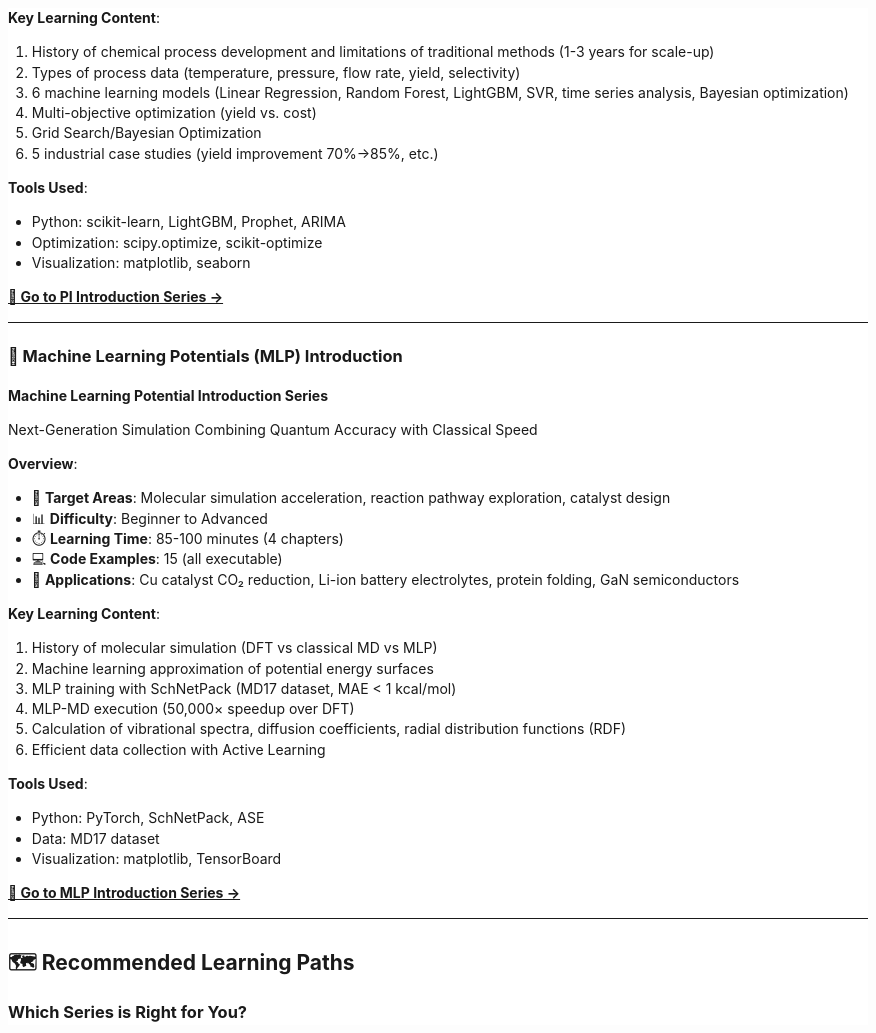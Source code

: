 **Key Learning Content**:
1. History of chemical process development and limitations of traditional methods (1-3 years for scale-up)
2. Types of process data (temperature, pressure, flow rate, yield, selectivity)
3. 6 machine learning models (Linear Regression, Random Forest, LightGBM, SVR, time series analysis, Bayesian optimization)
4. Multi-objective optimization (yield vs. cost)
5. Grid Search/Bayesian Optimization
6. 5 industrial case studies (yield improvement 70%→85%, etc.)

**Tools Used**:
- Python: scikit-learn, LightGBM, Prophet, ARIMA
- Optimization: scipy.optimize, scikit-optimize
- Visualization: matplotlib, seaborn

**[📙 Go to PI Introduction Series →](./pi-introduction/index.html)**

---

### 📕 Machine Learning Potentials (MLP) Introduction

**Machine Learning Potential Introduction Series**

Next-Generation Simulation Combining Quantum Accuracy with Classical Speed

**Overview**:
- 🎯 **Target Areas**: Molecular simulation acceleration, reaction pathway exploration, catalyst design
- 📊 **Difficulty**: Beginner to Advanced
- ⏱️ **Learning Time**: 85-100 minutes (4 chapters)
- 💻 **Code Examples**: 15 (all executable)
- 🔬 **Applications**: Cu catalyst CO₂ reduction, Li-ion battery electrolytes, protein folding, GaN semiconductors

**Key Learning Content**:
1. History of molecular simulation (DFT vs classical MD vs MLP)
2. Machine learning approximation of potential energy surfaces
3. MLP training with SchNetPack (MD17 dataset, MAE < 1 kcal/mol)
4. MLP-MD execution (50,000× speedup over DFT)
5. Calculation of vibrational spectra, diffusion coefficients, radial distribution functions (RDF)
6. Efficient data collection with Active Learning

**Tools Used**:
- Python: PyTorch, SchNetPack, ASE
- Data: MD17 dataset
- Visualization: matplotlib, TensorBoard

**[📕 Go to MLP Introduction Series →](./mlp-introduction/index.html)**

---

## 🗺️ Recommended Learning Paths

### Which Series is Right for You?

